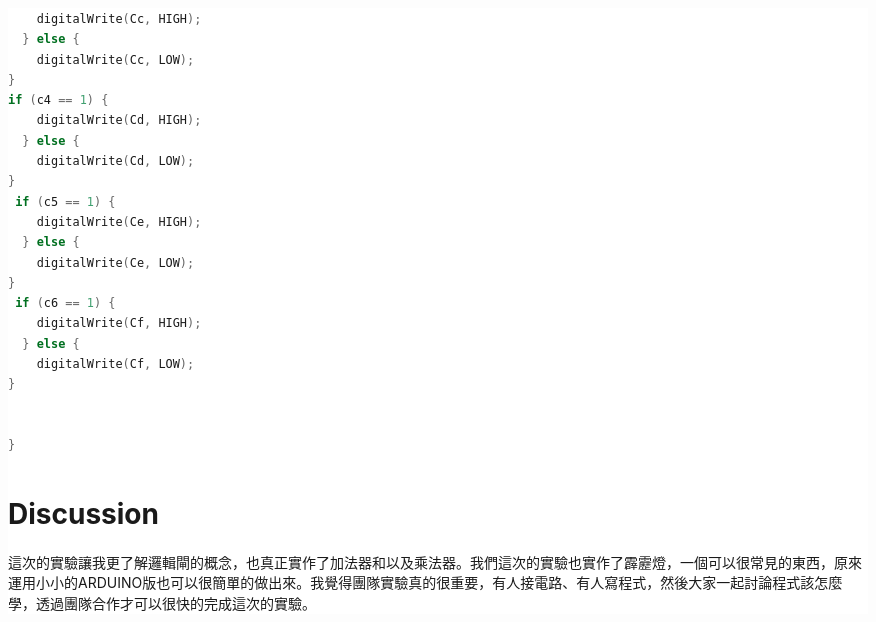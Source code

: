 ```c
    digitalWrite(Cc, HIGH);
  } else {
    digitalWrite(Cc, LOW);
}
if (c4 == 1) {
    digitalWrite(Cd, HIGH);
  } else {
    digitalWrite(Cd, LOW);
}
 if (c5 == 1) {
    digitalWrite(Ce, HIGH);
  } else {
    digitalWrite(Ce, LOW);
}
 if (c6 == 1) {
    digitalWrite(Cf, HIGH);
  } else {
    digitalWrite(Cf, LOW);
}


}
```

Discussion
===
這次的實驗讓我更了解邏輯閘的概念，也真正實作了加法器和以及乘法器。我們這次的實驗也實作了霹靂燈，一個可以很常見的東西，原來運用小小的ARDUINO版也可以很簡單的做出來。我覺得團隊實驗真的很重要，有人接電路、有人寫程式，然後大家一起討論程式該怎麼學，透過團隊合作才可以很快的完成這次的實驗。
